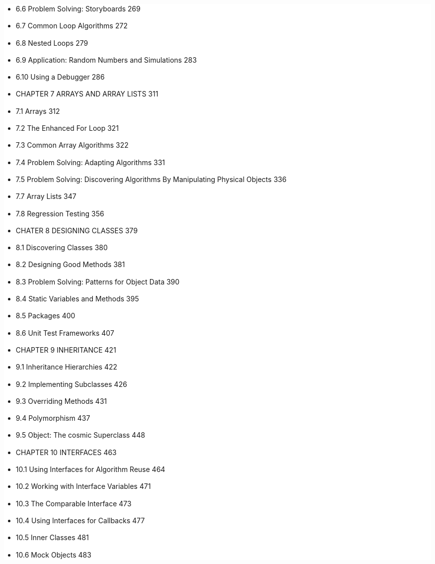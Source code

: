 * 6.6 Problem Solving: Storyboards 269

* 6.7 Common Loop Algorithms 272

* 6.8 Nested Loops 279

* 6.9 Application: Random Numbers and Simulations 283

* 6.10 Using a Debugger 286

* CHAPTER 7 ARRAYS AND ARRAY LISTS 311

* 7.1 Arrays 312

* 7.2 The Enhanced For Loop 321

* 7.3 Common Array Algorithms 322

* 7.4 Problem Solving: Adapting Algorithms 331

* 7.5 Problem Solving: Discovering Algorithms By Manipulating Physical Objects 336

* 7.7 Array Lists 347

* 7.8 Regression Testing 356

* CHATER 8 DESIGNING CLASSES 379

* 8.1 Discovering Classes 380

* 8.2 Designing Good Methods 381

* 8.3 Problem Solving: Patterns for Object Data 390

* 8.4 Static Variables and Methods 395

* 8.5 Packages 400

* 8.6 Unit Test Frameworks 407

* CHAPTER 9 INHERITANCE 421

* 9.1 Inheritance Hierarchies 422

* 9.2 Implementing Subclasses 426

* 9.3 Overriding Methods 431

* 9.4 Polymorphism 437

* 9.5 Object: The cosmic Superclass 448

* CHAPTER 10 INTERFACES 463

* 10.1 Using Interfaces for Algorithm Reuse 464

* 10.2 Working with Interface Variables 471

* 10.3 The Comparable Interface 473

* 10.4 Using Interfaces for Callbacks 477

* 10.5 Inner Classes 481

* 10.6 Mock Objects 483
